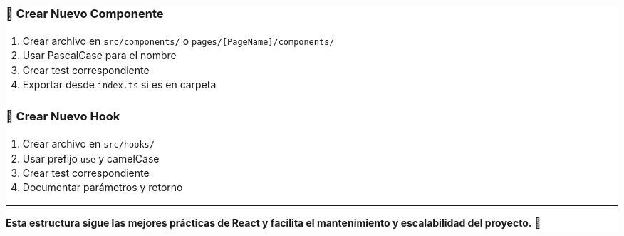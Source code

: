 ### 🧩 Crear Nuevo Componente

1. Crear archivo en `src/components/` o `pages/[PageName]/components/`
2. Usar PascalCase para el nombre
3. Crear test correspondiente
4. Exportar desde `index.ts` si es en carpeta

### 🎣 Crear Nuevo Hook

1. Crear archivo en `src/hooks/`
2. Usar prefijo `use` y camelCase
3. Crear test correspondiente
4. Documentar parámetros y retorno

---

**Esta estructura sigue las mejores prácticas de React y facilita el mantenimiento y escalabilidad del proyecto.** 🎉
